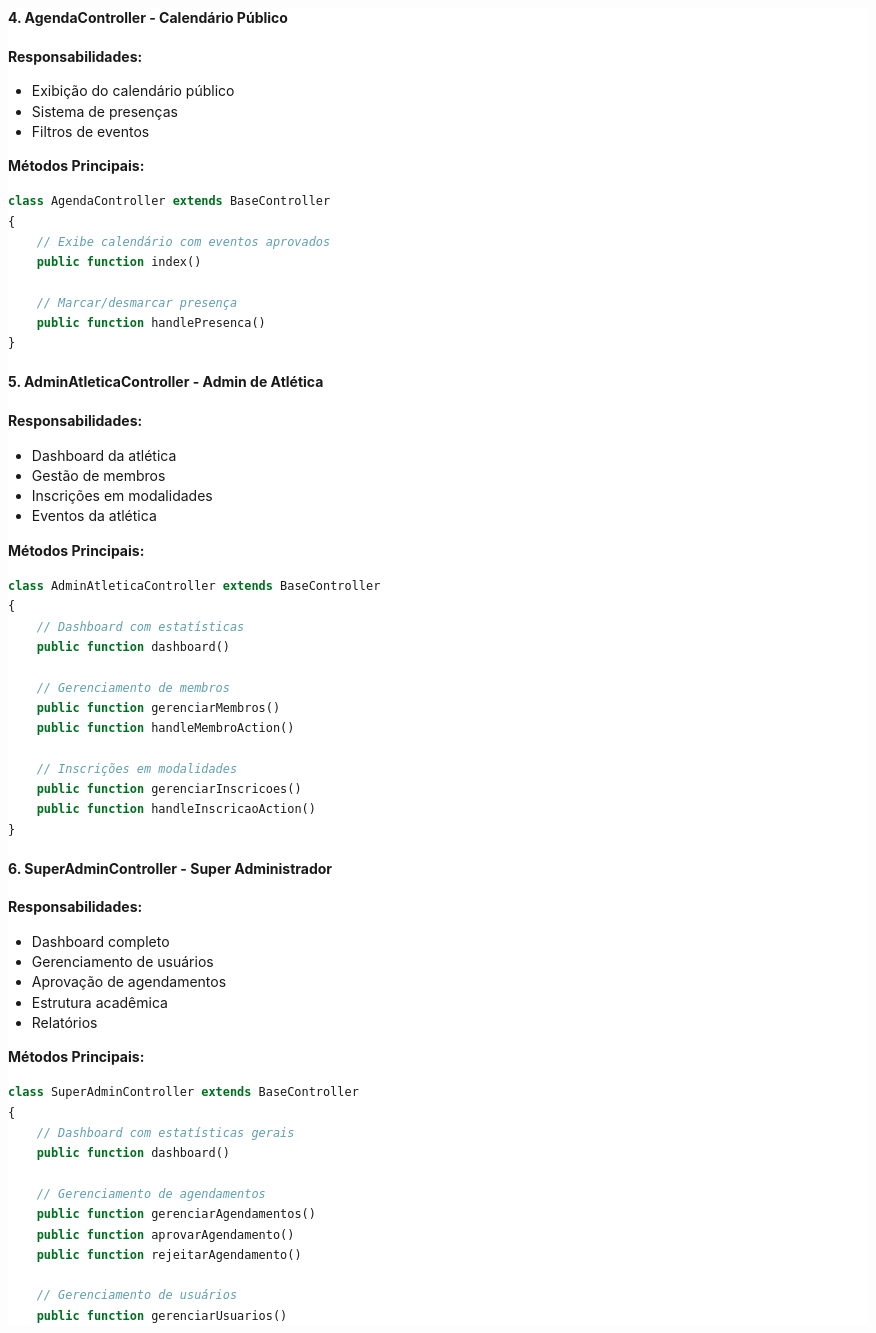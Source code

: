 #### 4. **AgendaController** - Calendário Público

**Responsabilidades:**
- Exibição do calendário público
- Sistema de presenças
- Filtros de eventos

**Métodos Principais:**
```php
class AgendaController extends BaseController
{
    // Exibe calendário com eventos aprovados
    public function index()
    
    // Marcar/desmarcar presença
    public function handlePresenca()
}
```

#### 5. **AdminAtleticaController** - Admin de Atlética

**Responsabilidades:**
- Dashboard da atlética
- Gestão de membros
- Inscrições em modalidades
- Eventos da atlética

**Métodos Principais:**
```php
class AdminAtleticaController extends BaseController
{
    // Dashboard com estatísticas
    public function dashboard()
    
    // Gerenciamento de membros
    public function gerenciarMembros()
    public function handleMembroAction()
    
    // Inscrições em modalidades
    public function gerenciarInscricoes()
    public function handleInscricaoAction()
}
```

#### 6. **SuperAdminController** - Super Administrador

**Responsabilidades:**
- Dashboard completo
- Gerenciamento de usuários
- Aprovação de agendamentos
- Estrutura acadêmica
- Relatórios

**Métodos Principais:**
```php
class SuperAdminController extends BaseController
{
    // Dashboard com estatísticas gerais
    public function dashboard()
    
    // Gerenciamento de agendamentos
    public function gerenciarAgendamentos()
    public function aprovarAgendamento()
    public function rejeitarAgendamento()
    
    // Gerenciamento de usuários
    public function gerenciarUsuarios()
```